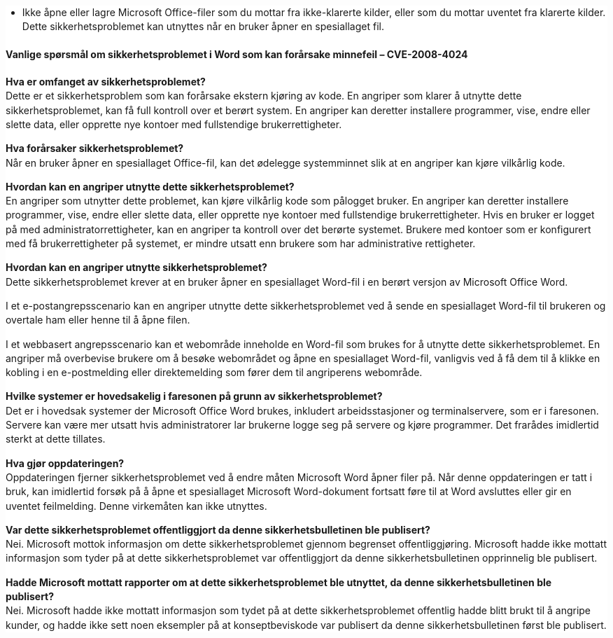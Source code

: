   - Ikke åpne eller lagre Microsoft Office-filer som du mottar fra ikke-klarerte kilder, eller som du mottar uventet fra klarerte kilder. Dette sikkerhetsproblemet kan utnyttes når en bruker åpner en spesiallaget fil.

#### Vanlige spørsmål om sikkerhetsproblemet i Word som kan forårsake minnefeil – CVE-2008-4024

**Hva er omfanget av sikkerhetsproblemet?**    
Dette er et sikkerhetsproblem som kan forårsake ekstern kjøring av kode. En angriper som klarer å utnytte dette sikkerhetsproblemet, kan få full kontroll over et berørt system. En angriper kan deretter installere programmer, vise, endre eller slette data, eller opprette nye kontoer med fullstendige brukerrettigheter.

**Hva forårsaker sikkerhetsproblemet?**    
Når en bruker åpner en spesiallaget Office-fil, kan det ødelegge systemminnet slik at en angriper kan kjøre vilkårlig kode.

**Hvordan kan en angriper utnytte dette sikkerhetsproblemet?**    
En angriper som utnytter dette problemet, kan kjøre vilkårlig kode som pålogget bruker. En angriper kan deretter installere programmer, vise, endre eller slette data, eller opprette nye kontoer med fullstendige brukerrettigheter. Hvis en bruker er logget på med administratorrettigheter, kan en angriper ta kontroll over det berørte systemet. Brukere med kontoer som er konfigurert med få brukerrettigheter på systemet, er mindre utsatt enn brukere som har administrative rettigheter.

**Hvordan kan en angriper utnytte sikkerhetsproblemet?**    
Dette sikkerhetsproblemet krever at en bruker åpner en spesiallaget Word-fil i en berørt versjon av Microsoft Office Word.

I et e-postangrepsscenario kan en angriper utnytte dette sikkerhetsproblemet ved å sende en spesiallaget Word-fil til brukeren og overtale ham eller henne til å åpne filen.

I et webbasert angrepsscenario kan et webområde inneholde en Word-fil som brukes for å utnytte dette sikkerhetsproblemet. En angriper må overbevise brukere om å besøke webområdet og åpne en spesiallaget Word-fil, vanligvis ved å få dem til å klikke en kobling i en e-postmelding eller direktemelding som fører dem til angriperens webområde.

**Hvilke systemer er hovedsakelig i faresonen på grunn av sikkerhetsproblemet?**    
Det er i hovedsak systemer der Microsoft Office Word brukes, inkludert arbeidsstasjoner og terminalservere, som er i faresonen. Servere kan være mer utsatt hvis administratorer lar brukerne logge seg på servere og kjøre programmer. Det frarådes imidlertid sterkt at dette tillates.

**Hva gjør oppdateringen?**    
Oppdateringen fjerner sikkerhetsproblemet ved å endre måten Microsoft Word åpner filer på. Når denne oppdateringen er tatt i bruk, kan imidlertid forsøk på å åpne et spesiallaget Microsoft Word-dokument fortsatt føre til at Word avsluttes eller gir en uventet feilmelding. Denne virkemåten kan ikke utnyttes.

**Var dette sikkerhetsproblemet offentliggjort da denne sikkerhetsbulletinen ble publisert?**    
Nei. Microsoft mottok informasjon om dette sikkerhetsproblemet gjennom begrenset offentliggjøring. Microsoft hadde ikke mottatt informasjon som tyder på at dette sikkerhetsproblemet var offentliggjort da denne sikkerhetsbulletinen opprinnelig ble publisert.

**Hadde Microsoft mottatt rapporter om at dette sikkerhetsproblemet ble utnyttet, da denne sikkerhetsbulletinen ble publisert?**    
Nei. Microsoft hadde ikke mottatt informasjon som tydet på at dette sikkerhetsproblemet offentlig hadde blitt brukt til å angripe kunder, og hadde ikke sett noen eksempler på at konseptbeviskode var publisert da denne sikkerhetsbulletinen først ble publisert.
